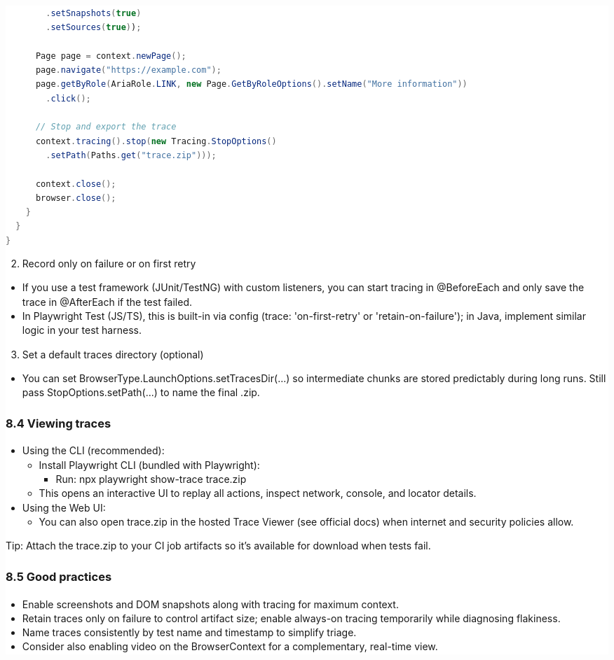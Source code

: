 ```java
        .setSnapshots(true)
        .setSources(true));

      Page page = context.newPage();
      page.navigate("https://example.com");
      page.getByRole(AriaRole.LINK, new Page.GetByRoleOptions().setName("More information"))
        .click();

      // Stop and export the trace
      context.tracing().stop(new Tracing.StopOptions()
        .setPath(Paths.get("trace.zip")));

      context.close();
      browser.close();
    }
  }
}
```

2) Record only on failure or on first retry

- If you use a test framework (JUnit/TestNG) with custom listeners, you can start tracing in @BeforeEach and only save
  the trace in @AfterEach if the test failed.
- In Playwright Test (JS/TS), this is built-in via config (trace: 'on-first-retry' or 'retain-on-failure'); in Java,
  implement similar logic in your test harness.

3) Set a default traces directory (optional)

- You can set BrowserType.LaunchOptions.setTracesDir(...) so intermediate chunks are stored predictably during long
  runs. Still pass StopOptions.setPath(...) to name the final .zip.

### 8.4 Viewing traces

- Using the CLI (recommended):
  - Install Playwright CLI (bundled with Playwright):
    - Run: npx playwright show-trace trace.zip
  - This opens an interactive UI to replay all actions, inspect network, console, and locator details.
- Using the Web UI:
  - You can also open trace.zip in the hosted Trace Viewer (see official docs) when internet and security policies
    allow.

Tip: Attach the trace.zip to your CI job artifacts so it’s available for download when tests fail.

### 8.5 Good practices

- Enable screenshots and DOM snapshots along with tracing for maximum context.
- Retain traces only on failure to control artifact size; enable always-on tracing temporarily while diagnosing
  flakiness.
- Name traces consistently by test name and timestamp to simplify triage.
- Consider also enabling video on the BrowserContext for a complementary, real-time view.
